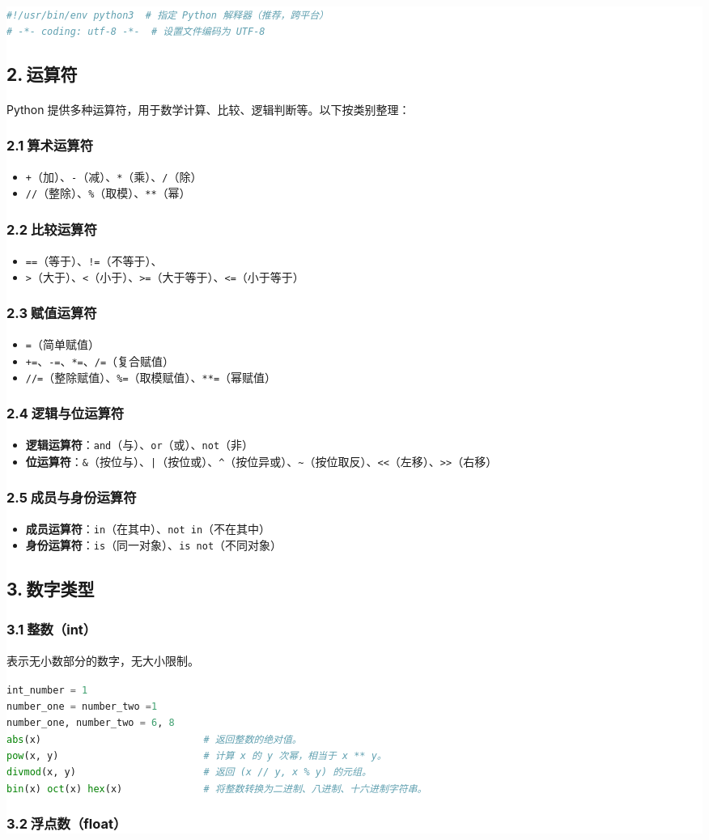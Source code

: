```python
#!/usr/bin/env python3  # 指定 Python 解释器（推荐，跨平台）
# -*- coding: utf-8 -*-  # 设置文件编码为 UTF-8
```

## 2. 运算符

Python 提供多种运算符，用于数学计算、比较、逻辑判断等。以下按类别整理：

### 2.1 算术运算符

- `+`（加）、`-`（减）、`*`（乘）、`/`（除）
- `//`（整除）、`%`（取模）、`**`（幂）

### 2.2 比较运算符

- `==`（等于）、`!=`（不等于）、
- `>`（大于）、`<`（小于）、`>=`（大于等于）、`<=`（小于等于）

### 2.3 赋值运算符

- `=`（简单赋值）
- `+=`、`-=`、`*=`、`/=`（复合赋值）
- `//=`（整除赋值）、`%=`（取模赋值）、`**=`（幂赋值）

### 2.4 逻辑与位运算符

- **逻辑运算符**：`and`（与）、`or`（或）、`not`（非）
- **位运算符**：`&`（按位与）、`|`（按位或）、`^`（按位异或）、`~`（按位取反）、`<<`（左移）、`>>`（右移）

### 2.5 成员与身份运算符

- **成员运算符**：`in`（在其中）、`not in`（不在其中）
- **身份运算符**：`is`（同一对象）、`is not`（不同对象）

## 3. 数字类型

### 3.1 整数（int）

表示无小数部分的数字，无大小限制。

```py
int_number = 1
number_one = number_two =1
number_one, number_two = 6, 8
abs(x)                            # 返回整数的绝对值。
pow(x, y)                         # 计算 x 的 y 次幂，相当于 x ** y。
divmod(x, y)                      # 返回 (x // y, x % y) 的元组。
bin(x) oct(x) hex(x)              # 将整数转换为二进制、八进制、十六进制字符串。
```

### 3.2 浮点数（float）
